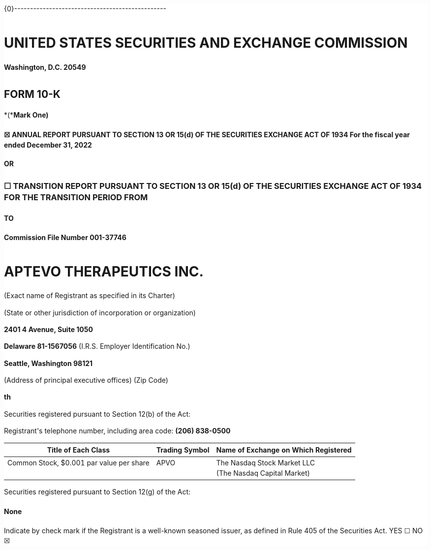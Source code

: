 {0}------------------------------------------------

# **UNITED STATES SECURITIES AND EXCHANGE COMMISSION**

**Washington, D.C. 20549**

## **FORM 10-K**

*(***Mark One)**

#### ☒ **ANNUAL REPORT PURSUANT TO SECTION 13 OR 15(d) OF THE SECURITIES EXCHANGE ACT OF 1934 For the fiscal year ended December 31, 2022**

**OR**

### ☐ **TRANSITION REPORT PURSUANT TO SECTION 13 OR 15(d) OF THE SECURITIES EXCHANGE ACT OF 1934 FOR THE TRANSITION PERIOD FROM**

#### **TO**

**Commission File Number 001-37746**

# **APTEVO THERAPEUTICS INC.**

(Exact name of Registrant as specified in its Charter)

(State or other jurisdiction of incorporation or organization)

**2401 4 Avenue, Suite 1050**

**Delaware 81-1567056** (I.R.S. Employer Identification No.)

**Seattle, Washington 98121**

(Address of principal executive offices) (Zip Code)

**th**

Securities registered pursuant to Section 12(b) of the Act:

Registrant's telephone number, including area code: **(206) 838-0500**

| Title of Each Class                       | Trading Symbol | Name of Exchange on Which Registered                       |
|-------------------------------------------|----------------|------------------------------------------------------------|
| Common Stock, \$0.001 par value per share | APVO           | The Nasdaq Stock Market LLC<br>(The Nasdaq Capital Market) |

Securities registered pursuant to Section 12(g) of the Act:

#### **None**

Indicate by check mark if the Registrant is a well-known seasoned issuer, as defined in Rule 405 of the Securities Act. YES ☐ NO ☒
